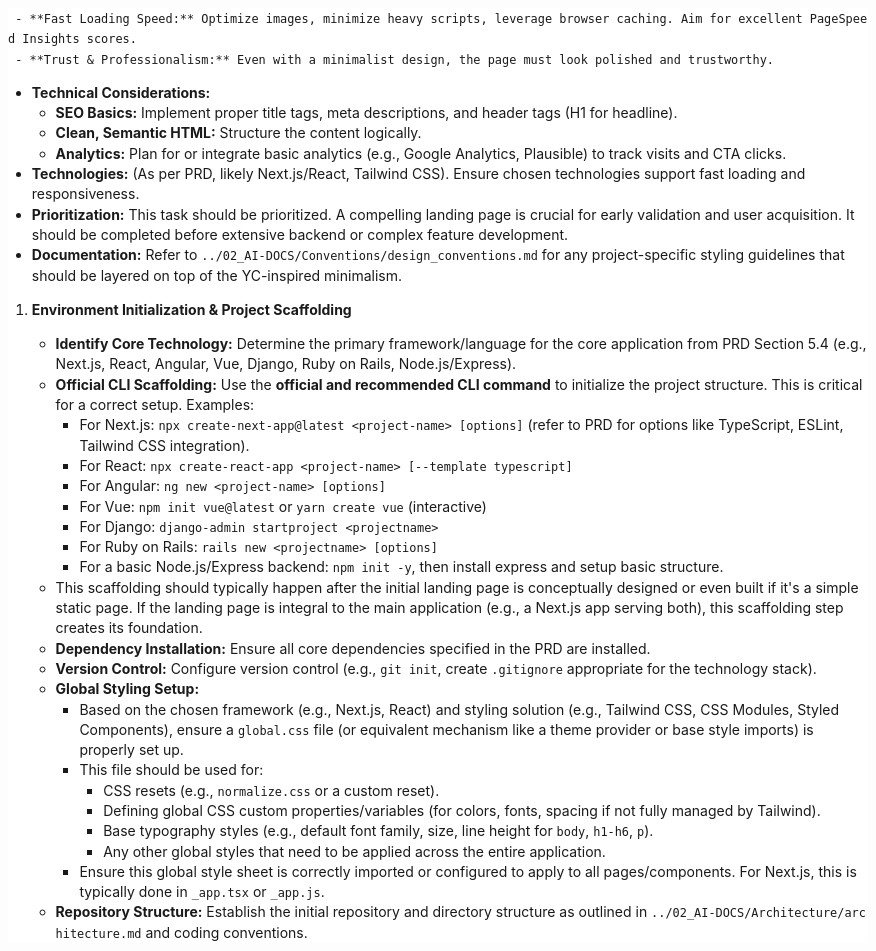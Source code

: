      - **Fast Loading Speed:** Optimize images, minimize heavy scripts, leverage browser caching. Aim for excellent PageSpeed Insights scores.
     - **Trust & Professionalism:** Even with a minimalist design, the page must look polished and trustworthy.
   - **Technical Considerations:**
     - **SEO Basics:** Implement proper title tags, meta descriptions, and header tags (H1 for headline).
     - **Clean, Semantic HTML:** Structure the content logically.
     - **Analytics:** Plan for or integrate basic analytics (e.g., Google Analytics, Plausible) to track visits and CTA clicks.
   - **Technologies:** (As per PRD, likely Next.js/React, Tailwind CSS). Ensure chosen technologies support fast loading and responsiveness.
   - **Prioritization:** This task should be prioritized. A compelling landing page is crucial for early validation and user acquisition. It should be completed before extensive backend or complex feature development.
   - **Documentation:** Refer to `../02_AI-DOCS/Conventions/design_conventions.md` for any project-specific styling guidelines that should be layered on top of the YC-inspired minimalism.

1. **Environment Initialization & Project Scaffolding**

   - **Identify Core Technology:** Determine the primary framework/language for the core application from PRD Section 5.4 (e.g., Next.js, React, Angular, Vue, Django, Ruby on Rails, Node.js/Express).
   - **Official CLI Scaffolding:** Use the **official and recommended CLI command** to initialize the project structure. This is critical for a correct setup. Examples:
     - For Next.js: `npx create-next-app@latest <project-name> [options]` (refer to PRD for options like TypeScript, ESLint, Tailwind CSS integration).
     - For React: `npx create-react-app <project-name> [--template typescript]`
     - For Angular: `ng new <project-name> [options]`
     - For Vue: `npm init vue@latest` or `yarn create vue` (interactive)
     - For Django: `django-admin startproject <projectname>`
     - For Ruby on Rails: `rails new <projectname> [options]`
     - For a basic Node.js/Express backend: `npm init -y`, then install express and setup basic structure.
   - This scaffolding should typically happen after the initial landing page is conceptually designed or even built if it's a simple static page. If the landing page is integral to the main application (e.g., a Next.js app serving both), this scaffolding step creates its foundation.
   - **Dependency Installation:** Ensure all core dependencies specified in the PRD are installed.
   - **Version Control:** Configure version control (e.g., `git init`, create `.gitignore` appropriate for the technology stack).
   - **Global Styling Setup:**
     - Based on the chosen framework (e.g., Next.js, React) and styling solution (e.g., Tailwind CSS, CSS Modules, Styled Components), ensure a `global.css` file (or equivalent mechanism like a theme provider or base style imports) is properly set up.
     - This file should be used for:
       - CSS resets (e.g., `normalize.css` or a custom reset).
       - Defining global CSS custom properties/variables (for colors, fonts, spacing if not fully managed by Tailwind).
       - Base typography styles (e.g., default font family, size, line height for `body`, `h1-h6`, `p`).
       - Any other global styles that need to be applied across the entire application.
     - Ensure this global style sheet is correctly imported or configured to apply to all pages/components. For Next.js, this is typically done in `_app.tsx` or `_app.js`.
   - **Repository Structure:** Establish the initial repository and directory structure as outlined in `../02_AI-DOCS/Architecture/architecture.md` and coding conventions.

